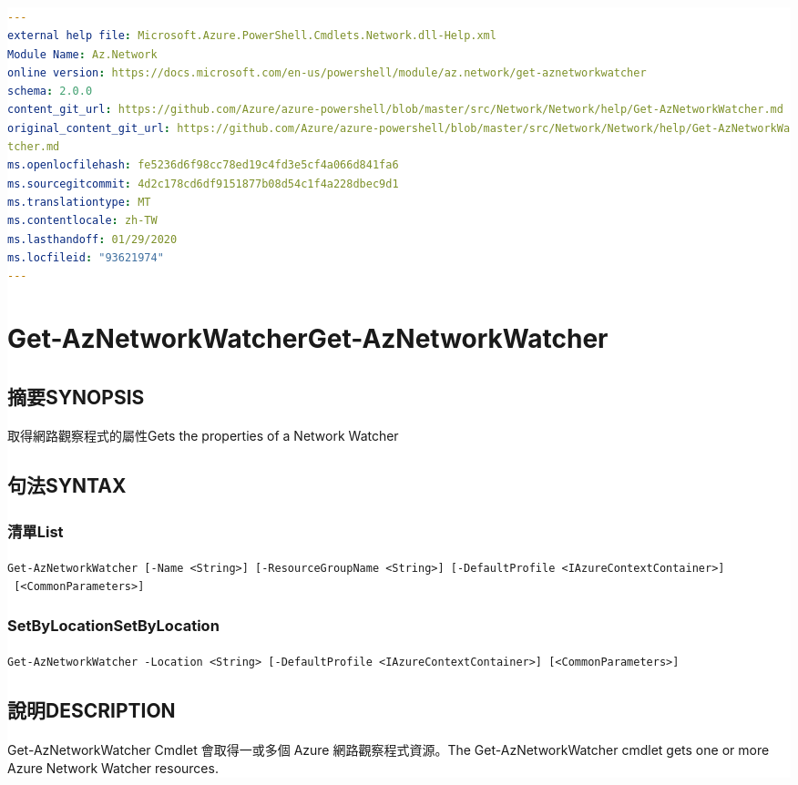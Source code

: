```yaml
---
external help file: Microsoft.Azure.PowerShell.Cmdlets.Network.dll-Help.xml
Module Name: Az.Network
online version: https://docs.microsoft.com/en-us/powershell/module/az.network/get-aznetworkwatcher
schema: 2.0.0
content_git_url: https://github.com/Azure/azure-powershell/blob/master/src/Network/Network/help/Get-AzNetworkWatcher.md
original_content_git_url: https://github.com/Azure/azure-powershell/blob/master/src/Network/Network/help/Get-AzNetworkWatcher.md
ms.openlocfilehash: fe5236d6f98cc78ed19c4fd3e5cf4a066d841fa6
ms.sourcegitcommit: 4d2c178cd6df9151877b08d54c1f4a228dbec9d1
ms.translationtype: MT
ms.contentlocale: zh-TW
ms.lasthandoff: 01/29/2020
ms.locfileid: "93621974"
---
```

# <span data-ttu-id="c8a4a-101">Get-AzNetworkWatcher</span><span class="sxs-lookup"><span data-stu-id="c8a4a-101">Get-AzNetworkWatcher</span></span>

## <span data-ttu-id="c8a4a-102">摘要</span><span class="sxs-lookup"><span data-stu-id="c8a4a-102">SYNOPSIS</span></span>
<span data-ttu-id="c8a4a-103">取得網路觀察程式的屬性</span><span class="sxs-lookup"><span data-stu-id="c8a4a-103">Gets the properties of a Network Watcher</span></span>

## <span data-ttu-id="c8a4a-104">句法</span><span class="sxs-lookup"><span data-stu-id="c8a4a-104">SYNTAX</span></span>

### <span data-ttu-id="c8a4a-105">清單</span><span class="sxs-lookup"><span data-stu-id="c8a4a-105">List</span></span>
```
Get-AzNetworkWatcher [-Name <String>] [-ResourceGroupName <String>] [-DefaultProfile <IAzureContextContainer>]
 [<CommonParameters>]
```

### <span data-ttu-id="c8a4a-106">SetByLocation</span><span class="sxs-lookup"><span data-stu-id="c8a4a-106">SetByLocation</span></span>
```
Get-AzNetworkWatcher -Location <String> [-DefaultProfile <IAzureContextContainer>] [<CommonParameters>]
```

## <span data-ttu-id="c8a4a-107">說明</span><span class="sxs-lookup"><span data-stu-id="c8a4a-107">DESCRIPTION</span></span>
<span data-ttu-id="c8a4a-108">Get-AzNetworkWatcher Cmdlet 會取得一或多個 Azure 網路觀察程式資源。</span><span class="sxs-lookup"><span data-stu-id="c8a4a-108">The Get-AzNetworkWatcher cmdlet gets one or more Azure Network Watcher resources.</span></span>
